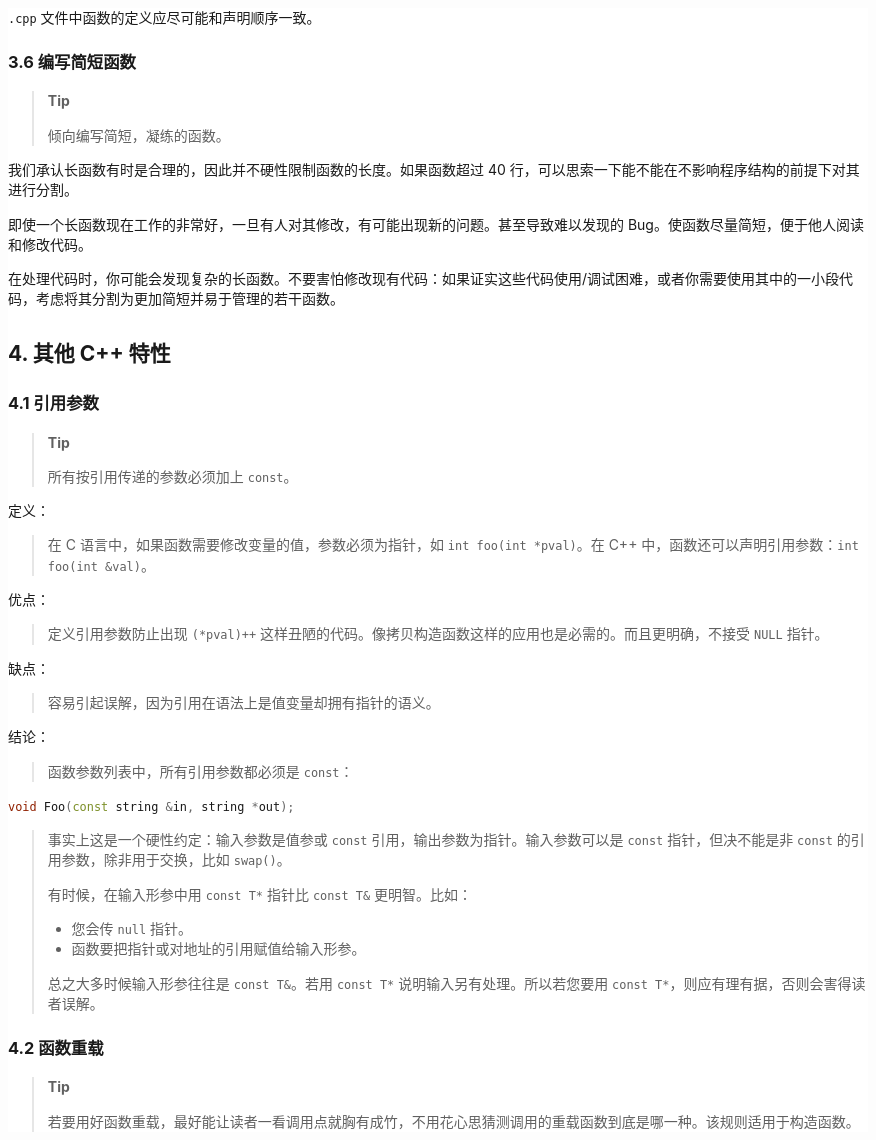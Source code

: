 `.cpp` 文件中函数的定义应尽可能和声明顺序一致。

### 3.6 编写简短函数

> **Tip**
>
> 倾向编写简短，凝练的函数。

我们承认长函数有时是合理的，因此并不硬性限制函数的长度。如果函数超过 40 行，可以思索一下能不能在不影响程序结构的前提下对其进行分割。

即使一个长函数现在工作的非常好，一旦有人对其修改，有可能出现新的问题。甚至导致难以发现的 Bug。使函数尽量简短，便于他人阅读和修改代码。

在处理代码时，你可能会发现复杂的长函数。不要害怕修改现有代码：如果证实这些代码使用/调试困难，或者你需要使用其中的一小段代码，考虑将其分割为更加简短并易于管理的若干函数。

## 4. 其他 C++ 特性

### 4.1 引用参数

> **Tip**
>
> 所有按引用传递的参数必须加上 `const`。

定义：

> 在 C 语言中，如果函数需要修改变量的值，参数必须为指针，如 `int foo(int *pval)`。在 C++ 中，函数还可以声明引用参数：`int foo(int &val)`。

优点：

> 定义引用参数防止出现 `(*pval)++` 这样丑陋的代码。像拷贝构造函数这样的应用也是必需的。而且更明确，不接受 `NULL` 指针。

缺点：

> 容易引起误解，因为引用在语法上是值变量却拥有指针的语义。

结论：

> 函数参数列表中，所有引用参数都必须是 `const`：

``` cpp
void Foo(const string &in, string *out);
```

> 事实上这是一个硬性约定：输入参数是值参或 `const` 引用，输出参数为指针。输入参数可以是 `const` 指针，但决不能是非 `const` 的引用参数，除非用于交换，比如 `swap()`。
>
> 有时候，在输入形参中用 `const T*` 指针比 `const T&` 更明智。比如：
>
> - 您会传 `null` 指针。
> - 函数要把指针或对地址的引用赋值给输入形参。
>
> 总之大多时候输入形参往往是 `const T&`。若用 `const T*` 说明输入另有处理。所以若您要用 `const T*`，则应有理有据，否则会害得读者误解。

### 4.2 函数重载

> **Tip**
>
> 若要用好函数重载，最好能让读者一看调用点就胸有成竹，不用花心思猜测调用的重载函数到底是哪一种。该规则适用于构造函数。
